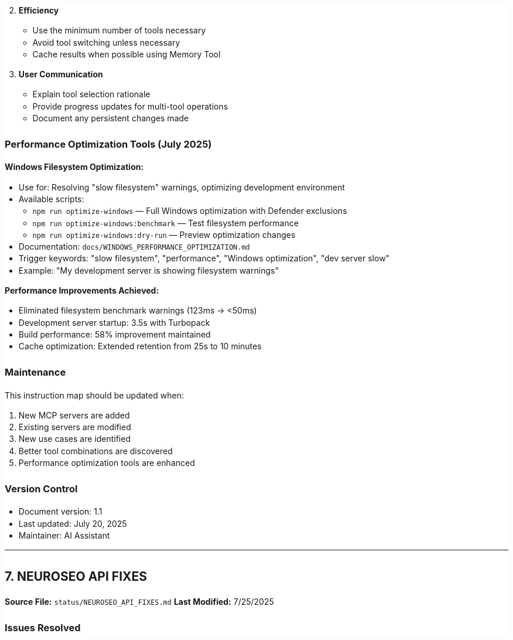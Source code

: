 2. **Efficiency**
   - Use the minimum number of tools necessary
   - Avoid tool switching unless necessary
   - Cache results when possible using Memory Tool

3. **User Communication**
   - Explain tool selection rationale
   - Provide progress updates for multi-tool operations
   - Document any persistent changes made

### Performance Optimization Tools (July 2025)

**Windows Filesystem Optimization:**

- Use for: Resolving "slow filesystem" warnings, optimizing development environment
- Available scripts:
  - `npm run optimize-windows` — Full Windows optimization with Defender exclusions
  - `npm run optimize-windows:benchmark` — Test filesystem performance
  - `npm run optimize-windows:dry-run` — Preview optimization changes
- Documentation: `docs/WINDOWS_PERFORMANCE_OPTIMIZATION.md`
- Trigger keywords: "slow filesystem", "performance", "Windows optimization", "dev server slow"
- Example: "My development server is showing filesystem warnings"

**Performance Improvements Achieved:**

- Eliminated filesystem benchmark warnings (123ms → <50ms)
- Development server startup: 3.5s with Turbopack
- Build performance: 58% improvement maintained
- Cache optimization: Extended retention from 25s to 10 minutes

### Maintenance

This instruction map should be updated when:

1. New MCP servers are added
2. Existing servers are modified
3. New use cases are identified
4. Better tool combinations are discovered
5. Performance optimization tools are enhanced

### Version Control

- Document version: 1.1
- Last updated: July 20, 2025
- Maintainer: AI Assistant

---

## 7. NEUROSEO API FIXES

**Source File:** `status/NEUROSEO_API_FIXES.md`
**Last Modified:** 7/25/2025

### Issues Resolved
